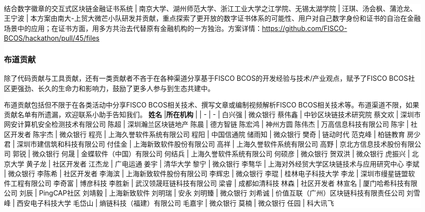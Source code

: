结合数字徽章的交互式区块链金融证书系统	|	南京大学、湖州师范大学、浙江工业大学之江学院、无锡太湖学院	|	汪琪、汤会枫、蒲沧龙、王宁波	|	本方案由南大-上贸大微芒小队研发并贡献，重点探索了更开放的数字证书体系的可能性、用户对自己数字身份和证书的自治在金融场景中的应用；在证书方面，用多方共治去代替原有金融机构的一方独治。方案详情：https://github.com/FISCO-BCOS/hackathon/pull/45/files



### 布道贡献

除了代码贡献与工具贡献，还有一类贡献者不吝于在各种渠道分享基于FISCO BCOS的开发经验与技术/产业观点，赋予了FISCO BCOS社区更强劲、长久的生命力和影响力，鼓励了更多人参与到生态共建中。

布道贡献包括但不限于在各类活动中分享FISCO BCOS相关技术、撰写文章或编制视频解析FISCO BCOS相关技术等。布道渠道不限，如果贡献名单有所遗漏，欢迎联系小助手告知我们。
**姓名** |**所在机构** |
| - | - |
白兴强	|	微众银行
蔡伟鑫	|	中钞区块链技术研究院
蔡文欢	|	深圳市网安计算机安全检测技术有限公司
陈超	|	深圳瀚兰区块链地产
陈晨	|	德方智链
陈宏鸿	|	神州方圆
陈伟杰	|	万高信息科技有限公司
陈宇	|	社区开发者
陈宇杰	|	微众银行
程亮	|	上海久誉软件系统有限公司
程阳	|	中国信通院
储雨知	|	微众银行
樊奇	|	链动时代
范克峰	|	柏链教育
房少君	|	深圳市建信筑和科技有限公司
付佳金	|	上海新致软件股份有限公司
高祥	|	上海久誉软件系统有限公司
高野	|	京北方信息技术股份有限公司
郭锐	|	微众银行
何晟	|	金蝶软件（中国）有限公司
何结兵	|	上海久誉软件系统有限公司
何硕彦	|	微众银行
贺双洪	|	微众银行
虎振兴	|	北京大学
黄子龙	|	社区开发者
江杰龙	|	广电运通
姜宇	|	清华大学
黎宁	|	微众银行
李骜华	|	上海对外经贸大学区块链技术与应用研究中心
李斌	|	微众银行
李陈希	|	社区开发者
李海滨	|	上海新致软件股份有限公司
李辉忠	|	微众银行
李琨	|	桂林电子科技大学
李龙	|	深圳市缦星链盟软件工程有限公司
李奇富	|	博彦科技
李胜新	|	武汉领晟旺链科技有限公司
梁睿	|	成都如清科技
林森	|	社区开发者
林宣名	|	厦门哈希科技有限公司
刘辰	|	PingCAP社区
刘靖毅	|	上海新致软件
刘明瑞	|	安永
刘明臻	|	微众银行
刘希诚	|	价值互联（广州）区块链科技有限责任公司
刘雪峰	|	西安电子科技大学
毛岱山	|	熵链科技（福建）有限公司
毛嘉宇	|	微众银行
莫楠	|	微众银行
任园	|	科大讯飞